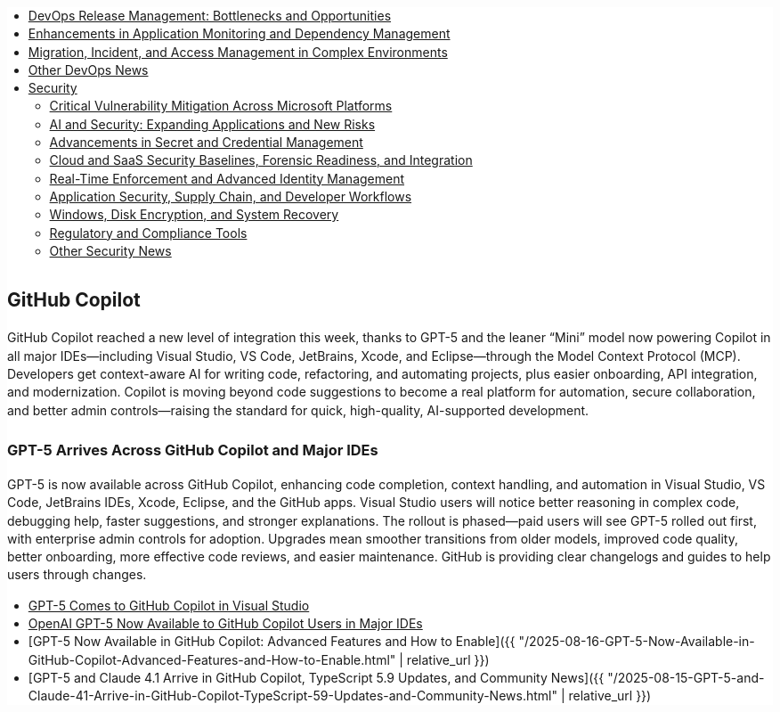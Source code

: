   - [DevOps Release Management: Bottlenecks and Opportunities](#devops-release-management-bottlenecks-and-opportunities)
  - [Enhancements in Application Monitoring and Dependency Management](#enhancements-in-application-monitoring-and-dependency-management)
  - [Migration, Incident, and Access Management in Complex Environments](#migration-incident-and-access-management-in-complex-environments)
  - [Other DevOps News](#other-devops-news)
- [Security](#security)
  - [Critical Vulnerability Mitigation Across Microsoft Platforms](#critical-vulnerability-mitigation-across-microsoft-platforms)
  - [AI and Security: Expanding Applications and New Risks](#ai-and-security-expanding-applications-and-new-risks)
  - [Advancements in Secret and Credential Management](#advancements-in-secret-and-credential-management)
  - [Cloud and SaaS Security Baselines, Forensic Readiness, and Integration](#cloud-and-saas-security-baselines-forensic-readiness-and-integration)
  - [Real-Time Enforcement and Advanced Identity Management](#real-time-enforcement-and-advanced-identity-management)
  - [Application Security, Supply Chain, and Developer Workflows](#application-security-supply-chain-and-developer-workflows)
  - [Windows, Disk Encryption, and System Recovery](#windows-disk-encryption-and-system-recovery)
  - [Regulatory and Compliance Tools](#regulatory-and-compliance-tools)
  - [Other Security News](#other-security-news)

## GitHub Copilot

GitHub Copilot reached a new level of integration this week, thanks to GPT-5 and the leaner “Mini” model now powering Copilot in all major IDEs—including Visual Studio, VS Code, JetBrains, Xcode, and Eclipse—through the Model Context Protocol (MCP). Developers get context-aware AI for writing code, refactoring, and automating projects, plus easier onboarding, API integration, and modernization. Copilot is moving beyond code suggestions to become a real platform for automation, secure collaboration, and better admin controls—raising the standard for quick, high-quality, AI-supported development.

### GPT-5 Arrives Across GitHub Copilot and Major IDEs

GPT-5 is now available across GitHub Copilot, enhancing code completion, context handling, and automation in Visual Studio, VS Code, JetBrains IDEs, Xcode, Eclipse, and the GitHub apps. Visual Studio users will notice better reasoning in complex code, debugging help, faster suggestions, and stronger explanations. The rollout is phased—paid users will see GPT-5 rolled out first, with enterprise admin controls for adoption. Upgrades mean smoother transitions from older models, improved code quality, better onboarding, more effective code reviews, and easier maintenance. GitHub is providing clear changelogs and guides to help users through changes.

- [GPT-5 Comes to GitHub Copilot in Visual Studio](https://devblogs.microsoft.com/visualstudio/gpt-5-now-available-in-visual-studio/)
- [OpenAI GPT-5 Now Available to GitHub Copilot Users in Major IDEs](https://github.blog/changelog/2025-08-12-openai-gpt-5-is-now-available-in-public-preview-in-visual-studio-jetbrains-ides-xcode-and-eclipse)
- [GPT-5 Now Available in GitHub Copilot: Advanced Features and How to Enable]({{ "/2025-08-16-GPT-5-Now-Available-in-GitHub-Copilot-Advanced-Features-and-How-to-Enable.html" | relative_url }})
- [GPT-5 and Claude 4.1 Arrive in GitHub Copilot, TypeScript 5.9 Updates, and Community News]({{ "/2025-08-15-GPT-5-and-Claude-41-Arrive-in-GitHub-Copilot-TypeScript-59-Updates-and-Community-News.html" | relative_url }})
